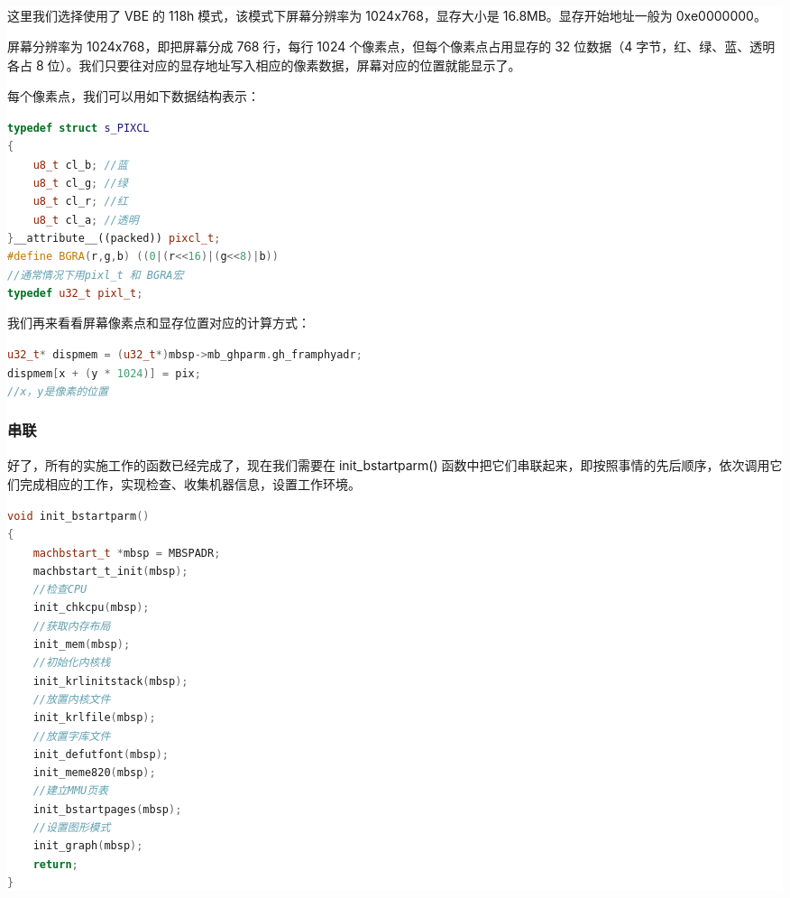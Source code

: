 这里我们选择使用了 VBE 的 118h 模式，该模式下屏幕分辨率为 1024x768，显存大小是 16.8MB。显存开始地址一般为 0xe0000000。

屏幕分辨率为 1024x768，即把屏幕分成 768 行，每行 1024 个像素点，但每个像素点占用显存的 32 位数据（4 字节，红、绿、蓝、透明各占 8 位）。我们只要往对应的显存地址写入相应的像素数据，屏幕对应的位置就能显示了。

每个像素点，我们可以用如下数据结构表示：

```cpp
typedef struct s_PIXCL
{
    u8_t cl_b; //蓝
    u8_t cl_g; //绿
    u8_t cl_r; //红
    u8_t cl_a; //透明
}__attribute__((packed)) pixcl_t;
#define BGRA(r,g,b) ((0|(r<<16)|(g<<8)|b))
//通常情况下用pixl_t 和 BGRA宏
typedef u32_t pixl_t;
```

我们再来看看屏幕像素点和显存位置对应的计算方式：

```cpp
u32_t* dispmem = (u32_t*)mbsp->mb_ghparm.gh_framphyadr;
dispmem[x + (y * 1024)] = pix;
//x，y是像素的位置
```

### 串联 

好了，所有的实施工作的函数已经完成了，现在我们需要在 init_bstartparm() 函数中把它们串联起来，即按照事情的先后顺序，依次调用它们完成相应的工作，实现检查、收集机器信息，设置工作环境。

```cpp
void init_bstartparm()
{
    machbstart_t *mbsp = MBSPADR;
    machbstart_t_init(mbsp);
    //检查CPU
    init_chkcpu(mbsp);
    //获取内存布局
    init_mem(mbsp);
    //初始化内核栈
    init_krlinitstack(mbsp);
    //放置内核文件
    init_krlfile(mbsp);
    //放置字库文件
    init_defutfont(mbsp);
    init_meme820(mbsp);
    //建立MMU页表
    init_bstartpages(mbsp);
    //设置图形模式
    init_graph(mbsp);
    return;
}
```
